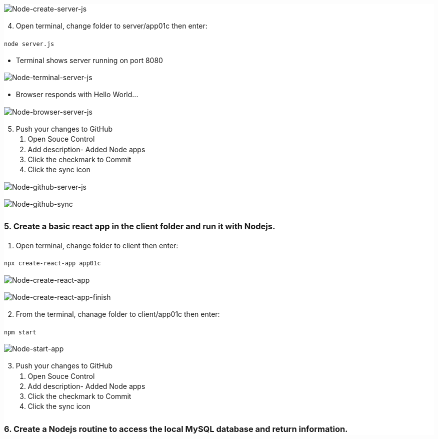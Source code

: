 ![Node-create-server-js](./images/et0102-11_Node-create-server-js.png#img2 "Node-create-server-js")

4. Open terminal, change folder to server/app01c then enter:
```
node server.js
```
- Terminal shows server running on port 8080

![Node-terminal-server-js](./images/et0102-12_Node-terminal-server-js.png#img2 "Node-terminal-server-js")

- Browser responds with Hello World...

![Node-browser-server-js](./images/et0102-13_Node-browser-server-js.png#img2 "Node-browser-server-js")

5. Push your changes to GitHub
     1. Open Souce Control
     2. Add description- Added Node apps
     3. Click the checkmark to Commit
     4. Click the sync icon

![Node-github-server-js](./images/et0102-14_Node-github-server-js.png#img2 "Node-github-server-js")

![Node-github-sync](./images/et0102-15_Node-github-sync.png#img2 "Node-github-sync")


### 5. Create a basic react app in the client folder and run it with Nodejs.

1. Open terminal, change folder to client then enter:
```
npx create-react-app app01c
```

![Node-create-react-app](./images/et0102-16_Node-create-react-app.png#img2 "Node-create-react-app")

![Node-create-react-app-finish](./images/et0102-17_Node-create-react-app-finish.png#img2 "Node-create-react-app-finish")

2. From the terminal, chanage folder to client/app01c then enter:
```
npm start
``` 

![Node-start-app](./images/et0102-18_Node-start-app.png#img2 "Node-start-app")

3. Push your changes to GitHub
     1. Open Souce Control
     2. Add description- Added Node apps
     3. Click the checkmark to Commit
     4. Click the sync icon


### 6. Create a Nodejs routine to access the local MySQL database and return information.
